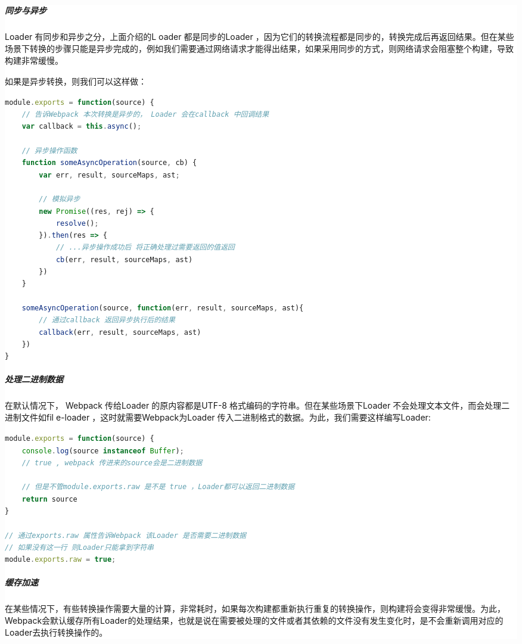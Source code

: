 
##### 同步与异步

Loader 有同步和异步之分，上面介绍的L oader 都是同步的Loader ，因为它们的转换流程都是同步的，转换完成后再返回结果。但在某些场景下转换的步骤只能是异步完成的，例如我们需要通过网络请求才能得出结果，如果采用同步的方式，则网络请求会阻塞整个构建，导致构建非常缓慢。

如果是异步转换，则我们可以这样做：

```js
module.exports = function(source) {
	// 告诉Webpack 本次转换是异步的， Loader 会在callback 中回调结果
	var callback = this.async();

	// 异步操作函数
	function someAsyncOperation(source, cb) {
		var err, result, sourceMaps, ast;

		// 模拟异步
		new Promise((res, rej) => {
			resolve();
		}).then(res => {
			// ...异步操作成功后 将正确处理过需要返回的值返回
			cb(err, result, sourceMaps, ast)
		})
	}

	someAsyncOperation(source, function(err, result, sourceMaps, ast){
		// 通过callback 返回异步执行后的结果
		callback(err, result, sourceMaps, ast)
	})
}
```

##### 处理二进制数据

在默认情况下， Webpack 传给Loader 的原内容都是UTF-8 格式编码的字符串。但在某些场景下Loader 不会处理文本文件，而会处理二进制文件如fil e-loader ，这时就需要Webpack为Loader 传入二进制格式的数据。为此，我们需要这样编写Loader:

```js
module.exports = function(source) {
	console.log(source instanceof Buffer);
	// true , webpack 传进来的source会是二进制数据

	// 但是不管module.exports.raw 是不是 true ，Loader都可以返回二进制数据
	return source
}

// 通过exports.raw 属性告诉Webpack 该Loader 是否需要二进制数据
// 如果没有这一行 则Loader只能拿到字符串
module.exports.raw = true;
```

##### 缓存加速

在某些情况下，有些转换操作需要大量的计算，非常耗时，如果每次构建都重新执行重复的转换操作，则构建将会变得非常缓慢。为此，Webpack会默认缓存所有Loader的处理结果，也就是说在需要被处理的文件或者其依赖的文件没有发生变化时，是不会重新调用对应的Loader去执行转换操作的。

